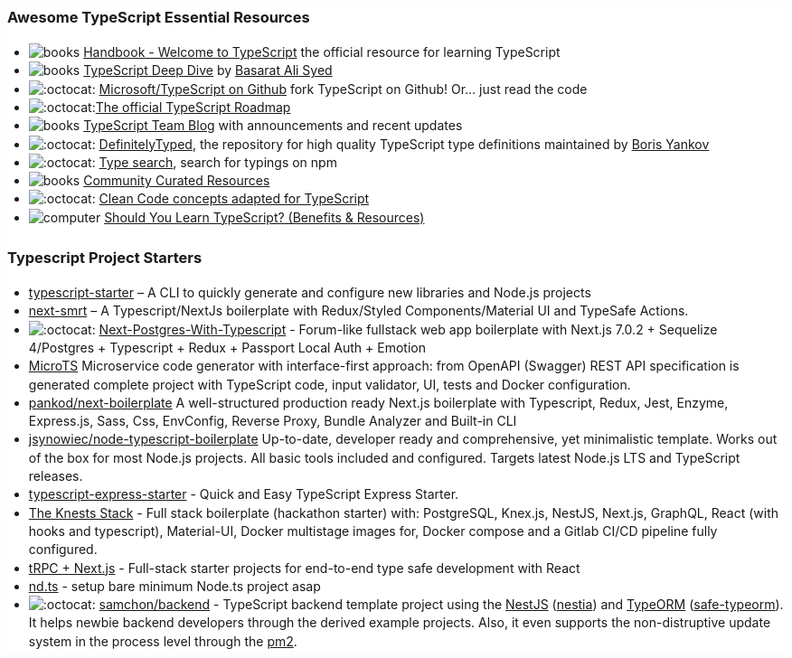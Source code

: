 ### [](#awesome-typescript-essential-resources)Awesome TypeScript Essential Resources

*   ![books](https://github.githubassets.com/images/icons/emoji/unicode/1f4da.png) [Handbook - Welcome to TypeScript](http://www.typescriptlang.org/Handbook) the official resource for learning TypeScript
*   ![books](https://github.githubassets.com/images/icons/emoji/unicode/1f4da.png) [TypeScript Deep Dive](https://basarat.gitbooks.io/typescript/) by [Basarat Ali Syed](https://twitter.com/basarat)
*   ![:octocat:](https://github.githubassets.com/images/icons/emoji/octocat.png ":octocat:") [Microsoft/TypeScript on Github](https://github.com/Microsoft/TypeScript) fork TypeScript on Github! Or... just read the code
*   ![:octocat:](https://github.githubassets.com/images/icons/emoji/octocat.png ":octocat:")[The official TypeScript Roadmap](https://github.com/Microsoft/TypeScript/wiki/Roadmap)
*   ![books](https://github.githubassets.com/images/icons/emoji/unicode/1f4da.png) [TypeScript Team Blog](http://blogs.msdn.com/b/typescript/) with announcements and recent updates
*   ![:octocat:](https://github.githubassets.com/images/icons/emoji/octocat.png ":octocat:") [DefinitelyTyped](http://definitelytyped.org/), the repository for high quality TypeScript type definitions maintained by [Boris Yankov](https://github.com/DefinitelyTyped/DefinitelyTyped)
*   ![:octocat:](https://github.githubassets.com/images/icons/emoji/octocat.png ":octocat:") [Type search](https://aka.ms/typings), search for typings on npm
*   ![books](https://github.githubassets.com/images/icons/emoji/unicode/1f4da.png) [Community Curated Resources](https://hackr.io/tutorials/learn-typescript)
*   ![:octocat:](https://github.githubassets.com/images/icons/emoji/octocat.png ":octocat:") [Clean Code concepts adapted for TypeScript](https://github.com/labs42io/clean-code-typescript)
*   ![computer](https://github.githubassets.com/images/icons/emoji/unicode/1f4bb.png) [Should You Learn TypeScript? (Benefits & Resources)](https://snipcart.com/blog/learn-typescript-why-use-ts)

### [](#typescript-project-starters)Typescript Project Starters

*   [typescript-starter](https://github.com/bitjson/typescript-starter) – A CLI to quickly generate and configure new libraries and Node.js projects
*   [next-smrt](https://github.com/csprance/next-smrt) – A Typescript/NextJs boilerplate with Redux/Styled Components/Material UI and TypeSafe Actions.
*   ![:octocat:](https://github.githubassets.com/images/icons/emoji/octocat.png ":octocat:") [Next-Postgres-With-Typescript](https://github.com/brandontle/next-postgres-with-typescript) - Forum-like fullstack web app boilerplate with Next.js 7.0.2 + Sequelize 4/Postgres + Typescript + Redux + Passport Local Auth + Emotion
*   [MicroTS](https://www.npmjs.com/package/microts) Microservice code generator with interface-first approach: from OpenAPI (Swagger) REST API specification is generated complete project with TypeScript code, input validator, UI, tests and Docker configuration.
*   [pankod/next-boilerplate](https://github.com/pankod/next-boilerplate) A well-structured production ready Next.js boilerplate with Typescript, Redux, Jest, Enzyme, Express.js, Sass, Css, EnvConfig, Reverse Proxy, Bundle Analyzer and Built-in CLI
*   [jsynowiec/node-typescript-boilerplate](https://github.com/jsynowiec/node-typescript-boilerplate) Up-to-date, developer ready and comprehensive, yet minimalistic template. Works out of the box for most Node.js projects. All basic tools included and configured. Targets latest Node.js LTS and TypeScript releases.
*   [typescript-express-starter](https://github.com/ljlm0402/typescript-express-starter) - Quick and Easy TypeScript Express Starter.
*   [The Knests Stack](https://github.com/tudorconstantin/knests/) - Full stack boilerplate (hackathon starter) with: PostgreSQL, Knex.js, NestJS, Next.js, GraphQL, React (with hooks and typescript), Material-UI, Docker multistage images for, Docker compose and a Gitlab CI/CD pipeline fully configured.
*   [tRPC + Next.js](https://trpc.io/docs/nextjs/) - Full-stack starter projects for end-to-end type safe development with React
*   [nd.ts](https://github.com/heyayushh/nd.ts/) - setup bare minimum Node.ts project asap
*   ![:octocat:](https://github.githubassets.com/images/icons/emoji/octocat.png ":octocat:") [samchon/backend](https://github.com/samchon/backend) - TypeScript backend template project using the [NestJS](https://nestjs.com) ([nestia](https://github.com/samchon/nestia)) and [TypeORM](https://typeorm.io) ([safe-typeorm](https://github.com/samchon/safe-typeorm)). It helps newbie backend developers through the derived example projects. Also, it even supports the non-distruptive update system in the process level through the [pm2](https://pm2.keymetrics.io/).
